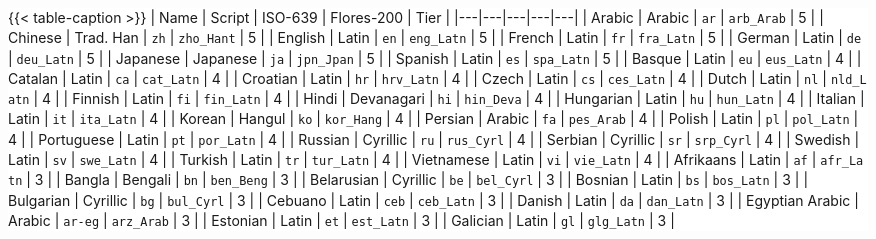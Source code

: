 {{< table-caption >}}
| Name | Script | ISO-639 | Flores-200 | Tier |
|---|---|---|---|---|
| Arabic | Arabic | `ar` | `arb_Arab` | 5 |
| Chinese | Trad. Han | `zh` | `zho_Hant` | 5 |
| English | Latin | `en` | `eng_Latn` | 5 |
| French | Latin | `fr` | `fra_Latn` | 5 |
| German | Latin | `de` | `deu_Latn` | 5 |
| Japanese | Japanese | `ja` | `jpn_Jpan` | 5 |
| Spanish | Latin | `es` | `spa_Latn` | 5 |
| Basque | Latin | `eu` | `eus_Latn` | 4 |
| Catalan | Latin | `ca` | `cat_Latn` | 4 |
| Croatian | Latin | `hr` | `hrv_Latn` | 4 |
| Czech | Latin | `cs` | `ces_Latn` | 4 |
| Dutch | Latin | `nl` | `nld_Latn` | 4 |
| Finnish | Latin | `fi` | `fin_Latn` | 4 |
| Hindi | Devanagari | `hi` | `hin_Deva` | 4 |
| Hungarian | Latin | `hu` | `hun_Latn` | 4 |
| Italian | Latin | `it` | `ita_Latn` | 4 |
| Korean | Hangul | `ko` | `kor_Hang` | 4 |
| Persian | Arabic | `fa` | `pes_Arab` | 4 |
| Polish | Latin | `pl` | `pol_Latn` | 4 |
| Portuguese | Latin | `pt` | `por_Latn` | 4 |
| Russian | Cyrillic | `ru` | `rus_Cyrl` | 4 |
| Serbian | Cyrillic | `sr` | `srp_Cyrl` | 4 |
| Swedish | Latin | `sv` | `swe_Latn` | 4 |
| Turkish | Latin | `tr` | `tur_Latn` | 4 |
| Vietnamese | Latin | `vi` | `vie_Latn` | 4 |
| Afrikaans | Latin | `af` | `afr_Latn` | 3 |
| Bangla | Bengali | `bn` | `ben_Beng` | 3 |
| Belarusian | Cyrillic | `be` | `bel_Cyrl` | 3 |
| Bosnian | Latin | `bs` | `bos_Latn` | 3 |
| Bulgarian | Cyrillic | `bg` | `bul_Cyrl` | 3 |
| Cebuano | Latin | `ceb` | `ceb_Latn` | 3 |
| Danish | Latin | `da` | `dan_Latn` | 3 |
| Egyptian Arabic | Arabic | `ar-eg` | `arz_Arab` | 3 |
| Estonian | Latin | `et` | `est_Latn` | 3 |
| Galician | Latin | `gl` | `glg_Latn` | 3 |